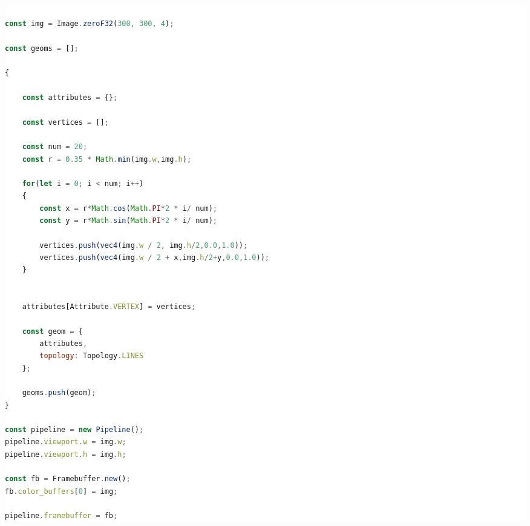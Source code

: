 ``` js -scene.js

const img = Image.zeroF32(300, 300, 4);

const geoms = [];

{

    const attributes = {};

    const vertices = [];

    const num = 20;
    const r = 0.35 * Math.min(img.w,img.h);
    
    for(let i = 0; i < num; i++)
    {
        const x = r*Math.cos(Math.PI*2 * i/ num);
        const y = r*Math.sin(Math.PI*2 * i/ num);

        vertices.push(vec4(img.w / 2, img.h/2,0.0,1.0));
        vertices.push(vec4(img.w / 2 + x,img.h/2+y,0.0,1.0));
    }


    attributes[Attribute.VERTEX] = vertices;

    const geom = {
        attributes,
        topology: Topology.LINES
    };

    geoms.push(geom);
}

const pipeline = new Pipeline();
pipeline.viewport.w = img.w;
pipeline.viewport.h = img.h;

const fb = Framebuffer.new();
fb.color_buffers[0] = img;

pipeline.framebuffer = fb;


```
<script>
    const container = document.getElementById('draw_all_lines_container_2');
    container.innerHTML = "";
    const canvas = document.createElement('canvas');
    
    container.appendChild(canvas);
    const ctx = canvas.getContext('2d');
    
